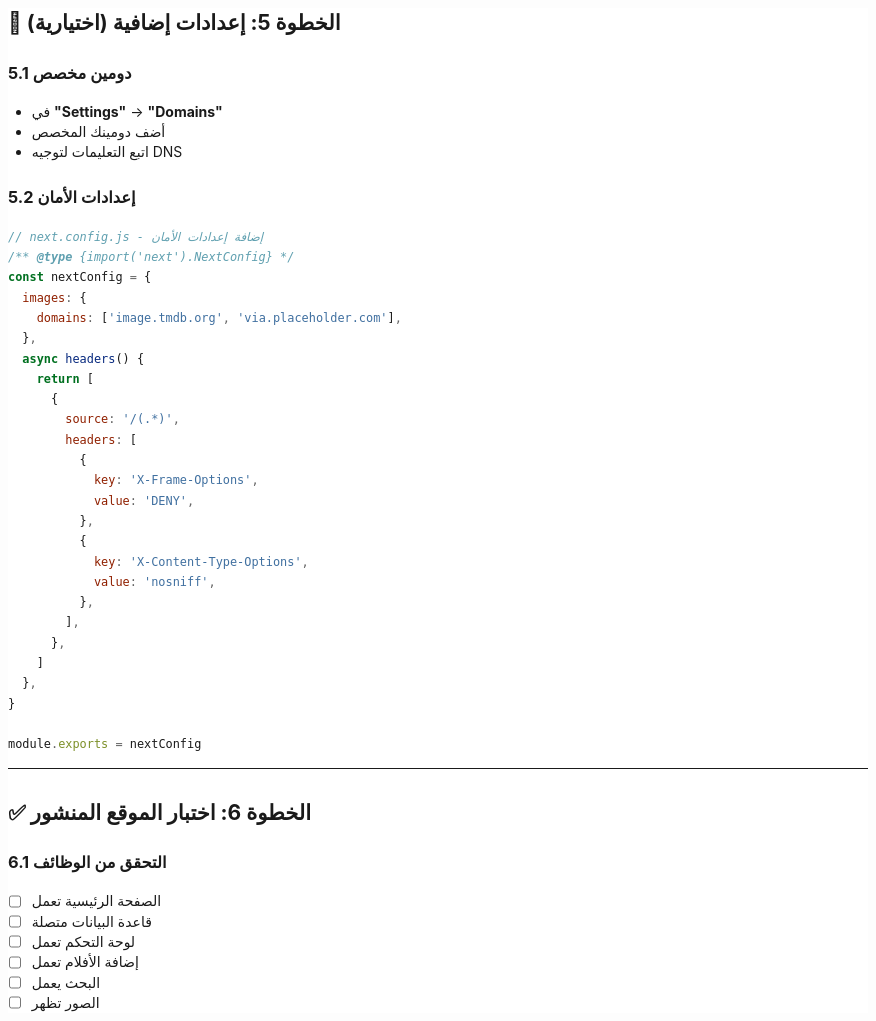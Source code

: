 
## 🔧 الخطوة 5: إعدادات إضافية (اختيارية)

### 5.1 دومين مخصص
- في **"Settings"** → **"Domains"**
- أضف دومينك المخصص
- اتبع التعليمات لتوجيه DNS

### 5.2 إعدادات الأمان
```javascript
// next.config.js - إضافة إعدادات الأمان
/** @type {import('next').NextConfig} */
const nextConfig = {
  images: {
    domains: ['image.tmdb.org', 'via.placeholder.com'],
  },
  async headers() {
    return [
      {
        source: '/(.*)',
        headers: [
          {
            key: 'X-Frame-Options',
            value: 'DENY',
          },
          {
            key: 'X-Content-Type-Options',
            value: 'nosniff',
          },
        ],
      },
    ]
  },
}

module.exports = nextConfig
```

---

## ✅ الخطوة 6: اختبار الموقع المنشور

### 6.1 التحقق من الوظائف
- [ ] الصفحة الرئيسية تعمل
- [ ] قاعدة البيانات متصلة
- [ ] لوحة التحكم تعمل
- [ ] إضافة الأفلام تعمل
- [ ] البحث يعمل
- [ ] الصور تظهر
